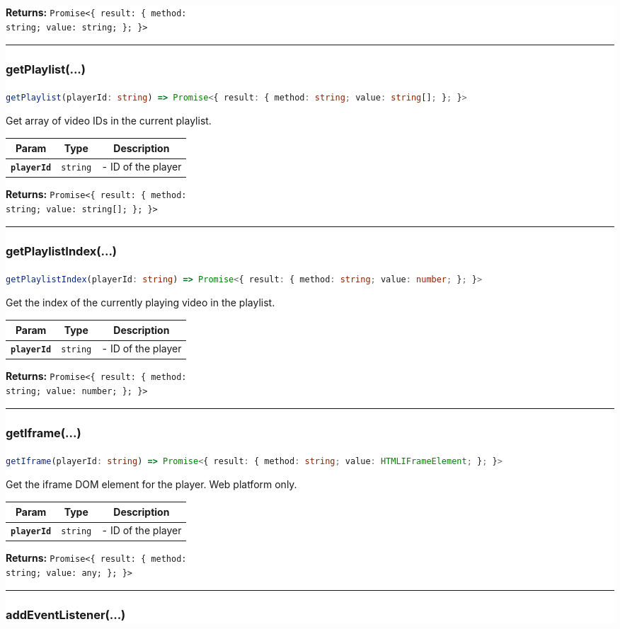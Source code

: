 **Returns:** <code>Promise&lt;{ result: { method: string; value: string; }; }&gt;</code>

--------------------


### getPlaylist(...)

```typescript
getPlaylist(playerId: string) => Promise<{ result: { method: string; value: string[]; }; }>
```

Get array of video IDs in the current playlist.

| Param          | Type                | Description        |
| -------------- | ------------------- | ------------------ |
| **`playerId`** | <code>string</code> | - ID of the player |

**Returns:** <code>Promise&lt;{ result: { method: string; value: string[]; }; }&gt;</code>

--------------------


### getPlaylistIndex(...)

```typescript
getPlaylistIndex(playerId: string) => Promise<{ result: { method: string; value: number; }; }>
```

Get the index of the currently playing video in the playlist.

| Param          | Type                | Description        |
| -------------- | ------------------- | ------------------ |
| **`playerId`** | <code>string</code> | - ID of the player |

**Returns:** <code>Promise&lt;{ result: { method: string; value: number; }; }&gt;</code>

--------------------


### getIframe(...)

```typescript
getIframe(playerId: string) => Promise<{ result: { method: string; value: HTMLIFrameElement; }; }>
```

Get the iframe DOM element for the player.
Web platform only.

| Param          | Type                | Description        |
| -------------- | ------------------- | ------------------ |
| **`playerId`** | <code>string</code> | - ID of the player |

**Returns:** <code>Promise&lt;{ result: { method: string; value: any; }; }&gt;</code>

--------------------


### addEventListener(...)

